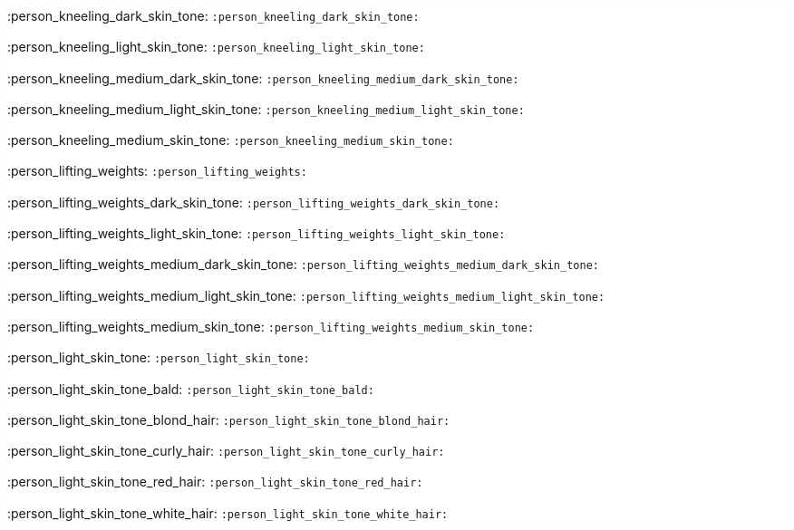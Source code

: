 
:person_kneeling_dark_skin_tone: 
`:person_kneeling_dark_skin_tone:` 


:person_kneeling_light_skin_tone: 
`:person_kneeling_light_skin_tone:` 


:person_kneeling_medium_dark_skin_tone: 
`:person_kneeling_medium_dark_skin_tone:` 


:person_kneeling_medium_light_skin_tone: 
`:person_kneeling_medium_light_skin_tone:` 


:person_kneeling_medium_skin_tone: 
`:person_kneeling_medium_skin_tone:` 


:person_lifting_weights: 
`:person_lifting_weights:` 


:person_lifting_weights_dark_skin_tone: 
`:person_lifting_weights_dark_skin_tone:` 


:person_lifting_weights_light_skin_tone: 
`:person_lifting_weights_light_skin_tone:` 


:person_lifting_weights_medium_dark_skin_tone: 
`:person_lifting_weights_medium_dark_skin_tone:` 


:person_lifting_weights_medium_light_skin_tone: 
`:person_lifting_weights_medium_light_skin_tone:` 


:person_lifting_weights_medium_skin_tone: 
`:person_lifting_weights_medium_skin_tone:` 


:person_light_skin_tone: 
`:person_light_skin_tone:` 


:person_light_skin_tone_bald: 
`:person_light_skin_tone_bald:` 


:person_light_skin_tone_blond_hair: 
`:person_light_skin_tone_blond_hair:` 


:person_light_skin_tone_curly_hair: 
`:person_light_skin_tone_curly_hair:` 


:person_light_skin_tone_red_hair: 
`:person_light_skin_tone_red_hair:` 


:person_light_skin_tone_white_hair: 
`:person_light_skin_tone_white_hair:` 
